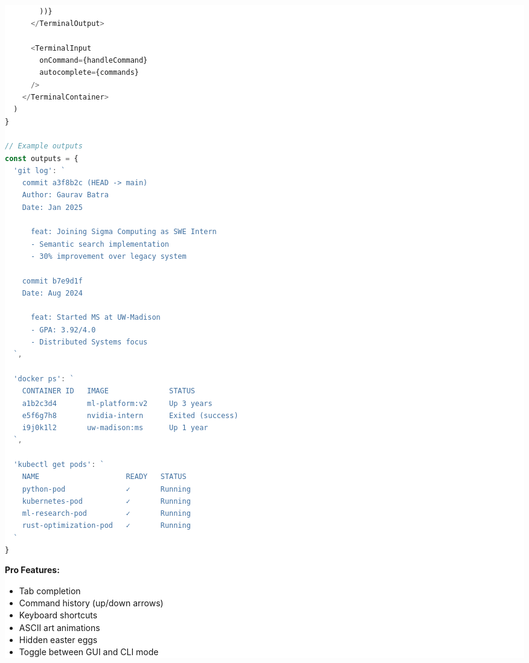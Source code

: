```javascript
        ))}
      </TerminalOutput>
      
      <TerminalInput 
        onCommand={handleCommand}
        autocomplete={commands}
      />
    </TerminalContainer>
  )
}

// Example outputs
const outputs = {
  'git log': `
    commit a3f8b2c (HEAD -> main)
    Author: Gaurav Batra
    Date: Jan 2025
    
      feat: Joining Sigma Computing as SWE Intern
      - Semantic search implementation
      - 30% improvement over legacy system
    
    commit b7e9d1f
    Date: Aug 2024
    
      feat: Started MS at UW-Madison
      - GPA: 3.92/4.0
      - Distributed Systems focus
  `,
  
  'docker ps': `
    CONTAINER ID   IMAGE              STATUS
    a1b2c3d4       ml-platform:v2     Up 3 years
    e5f6g7h8       nvidia-intern      Exited (success)
    i9j0k1l2       uw-madison:ms      Up 1 year
  `,
  
  'kubectl get pods': `
    NAME                    READY   STATUS
    python-pod              ✓       Running
    kubernetes-pod          ✓       Running
    ml-research-pod         ✓       Running
    rust-optimization-pod   ✓       Running
  `
}
```

**Pro Features:**
- Tab completion
- Command history (up/down arrows)
- Keyboard shortcuts
- ASCII art animations
- Hidden easter eggs
- Toggle between GUI and CLI mode
